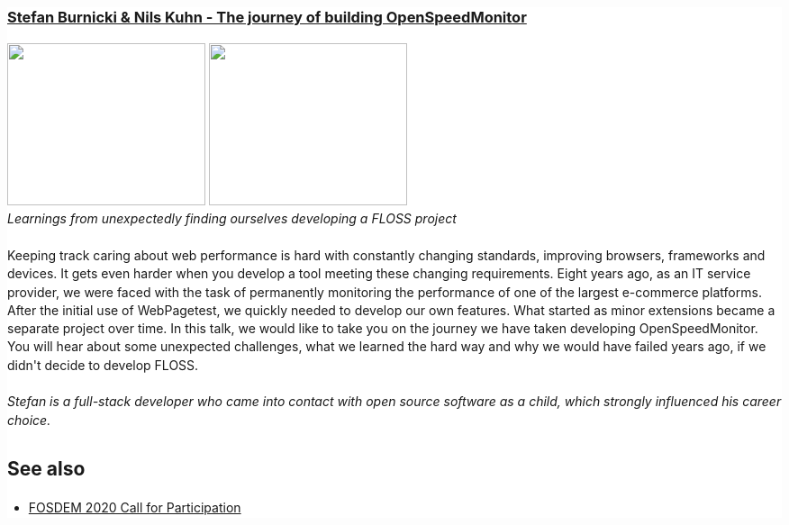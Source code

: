 ### [Stefan Burnicki & Nils Kuhn - The journey of building OpenSpeedMonitor](https://fosdem.org/2020/schedule/event/webperf_building_openspeedmonitor/)

<div class="session">
  <div class="session-details">
    <img class="speaker" src="https://fosdem.org/2020/schedule/speaker/stefan_burnicki/27e1e68ce2b17a7101bafe6e95702c6b2cf1c24787529d0426ad8916af4a77cc.jpg" width="220" height="180">
    <img class="speaker" src="https://fosdem.org/2020/schedule/speaker/nils_kuhn/e7c878dd63c6549c10ac1d14a57c6d0d4848bbf86d5b6155275e08c57efec778.jpg" width="220" height="180">
  </div>
  <div class="session-speaker">
    <i>Learnings from unexpectedly finding ourselves developing a FLOSS project</i><br><br>
Keeping track caring about web performance is hard with constantly changing standards, improving browsers, frameworks and devices. It gets even harder when you develop a tool meeting these changing requirements. Eight years ago, as an IT service provider, we were faced with the task of permanently monitoring the performance of one of the largest e-commerce platforms. After the initial use of WebPagetest, we quickly needed to develop our own features. What started as minor extensions became a separate project over time. In this talk, we would like to take you on the journey we have taken developing OpenSpeedMonitor. You will hear about some unexpected challenges, what we learned the hard way and why we would have failed years ago, if we didn't decide to develop FLOSS.<br><br>
    <i>Stefan is a full-stack developer who came into contact with open source software as a child, which strongly influenced his career choice. </i><br>
    <video preload="none" controls="controls" poster="/assets/fosdem20webperf_building_openspeedmonitor.jpg" width="512" height="288">
      <source src="https://video.fosdem.org/2020/H.1309/webperf_building_openspeedmonitor.webm" type='video/webm; codecs="vp9, opus"'>
      <source src="https://video.fosdem.org/2020/H.1309/webperf_building_openspeedmonitor.mp4" type='video/mp4'>
    </video>
  </div>
</div>

## See also

* [FOSDEM 2020 Call for Participation](https://wikitech.wikimedia.org/wiki/Performance/FOSDEM_2020_Call_for_Participation)
